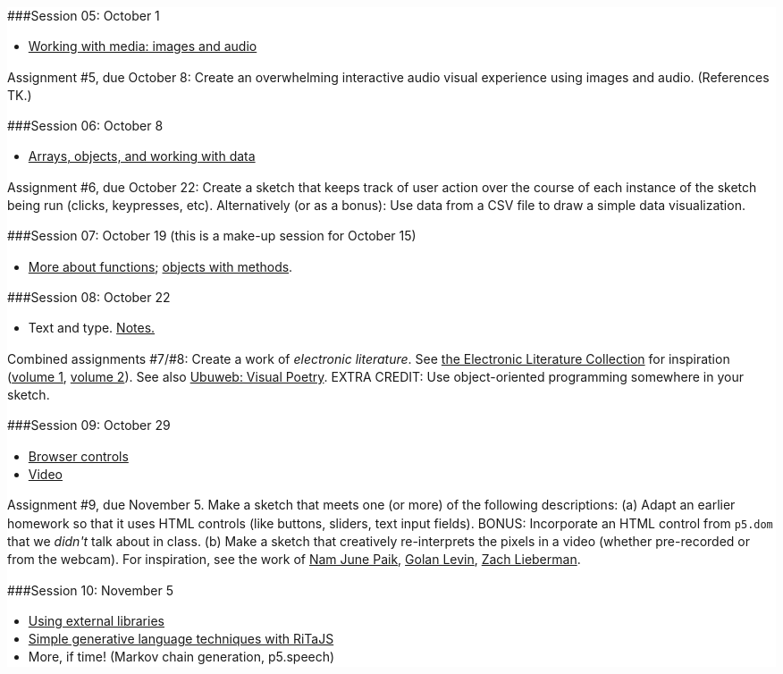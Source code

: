 ###Session 05: October 1

* [Working with media: images and audio](http://creative-coding.decontextualize.com/media/)

Assignment #5, due October 8: Create an overwhelming interactive audio visual
experience using images and audio. (References TK.)

###Session 06: October 8

* [Arrays, objects, and working with data](http://creative-coding.decontextualize.com/arrays-and-objects/)

Assignment #6, due October 22: Create a sketch that keeps track of user action
over the course of each instance of the sketch being run (clicks, keypresses,
etc). Alternatively (or as a bonus): Use data from a CSV file to draw a simple
data visualization.

###Session 07: October 19 (this is a make-up session for October 15)

* [More about
  functions](http://creative-coding.decontextualize.com/functions-continued/);
  [objects with
  methods](http://creative-coding.decontextualize.com/objects-with-methods/).


###Session 08: October 22

* Text and type. [Notes.](http://creative-coding.decontextualize.com/text-and-type/)

Combined assignments #7/#8: Create a work of *electronic literature*. See [the
Electronic Literature Collection](http://collection.eliterature.org/) for
inspiration ([volume 1](http://collection.eliterature.org/1/), [volume
2](http://collection.eliterature.org/2/)). See also [Ubuweb: Visual
Poetry](http://www.ubu.com/vp/). EXTRA CREDIT: Use object-oriented programming
somewhere in your sketch.

###Session 09: October 29

* [Browser
  controls](http://creative-coding.decontextualize.com/browser-controls/)
* [Video](http://creative-coding.decontextualize.com/video/)

Assignment #9, due November 5. Make a sketch that meets one (or more) of the
following descriptions: (a) Adapt an earlier homework so that it uses HTML
controls (like buttons, sliders, text input fields). BONUS: Incorporate an HTML
control from `p5.dom` that we *didn't* talk about in class. (b) Make a sketch
that creatively re-interprets the pixels in a video (whether pre-recorded or
from the webcam). For inspiration, see the work of [Nam June
Paik](https://www.youtube.com/results?search_query=nam+june+paik), [Golan
Levin](http://www.flong.com/projects/), [Zach
Lieberman](http://thesystemis.com/projects/).

###Session 10: November 5

* [Using external
  libraries](http://creative-coding.decontextualize.com/external-libraries)
* [Simple generative language techniques with
  RiTaJS](http://creative-coding.decontextualize.com/intro-to-ritajs/)
* More, if time! (Markov chain generation, p5.speech)
